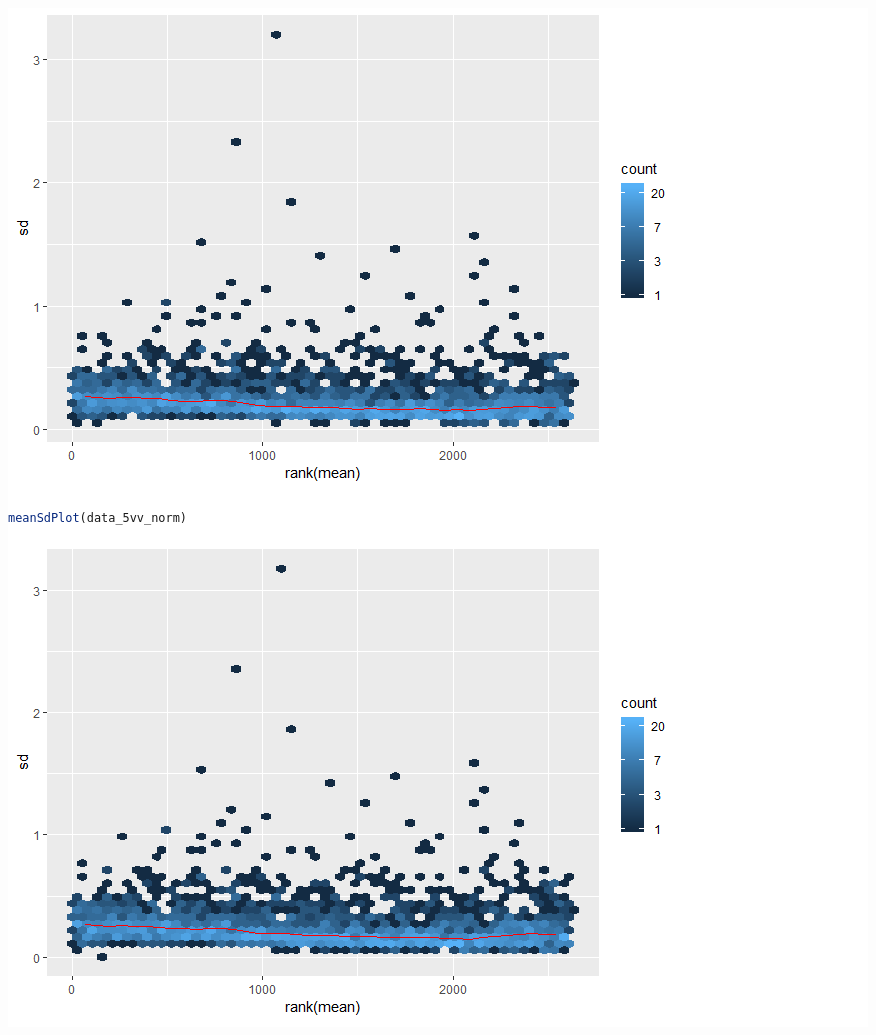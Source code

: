 ![](GIPR_Liraglutide_analysis_files/figure-html/norm-1.png)

```r
meanSdPlot(data_5vv_norm)
```

![](GIPR_Liraglutide_analysis_files/figure-html/norm-2.png)
